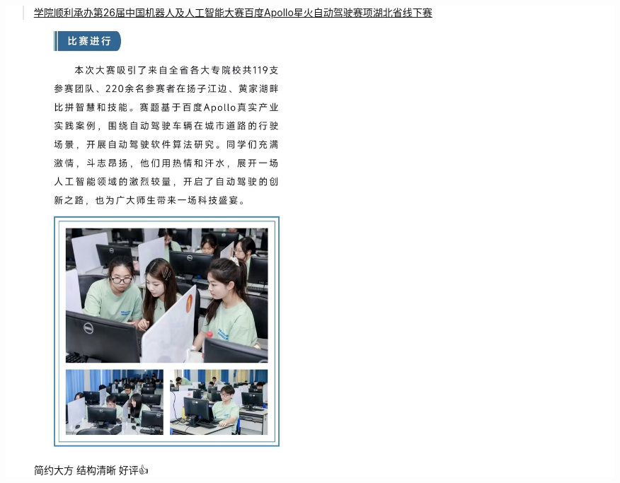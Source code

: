 > [学院顺利承办第26届中国机器人及人工智能大赛百度Apollo星火自动驾驶赛项湖北省线下赛](https://mp.weixin.qq.com/s/kIx8kFoY\_\_IDvhLB1J9cTQ)

<figure><img src="../../.gitbook/assets/7.jpg" alt="" width="375"><figcaption><p>简约大方 结构清晰 好评👍</p></figcaption></figure>
